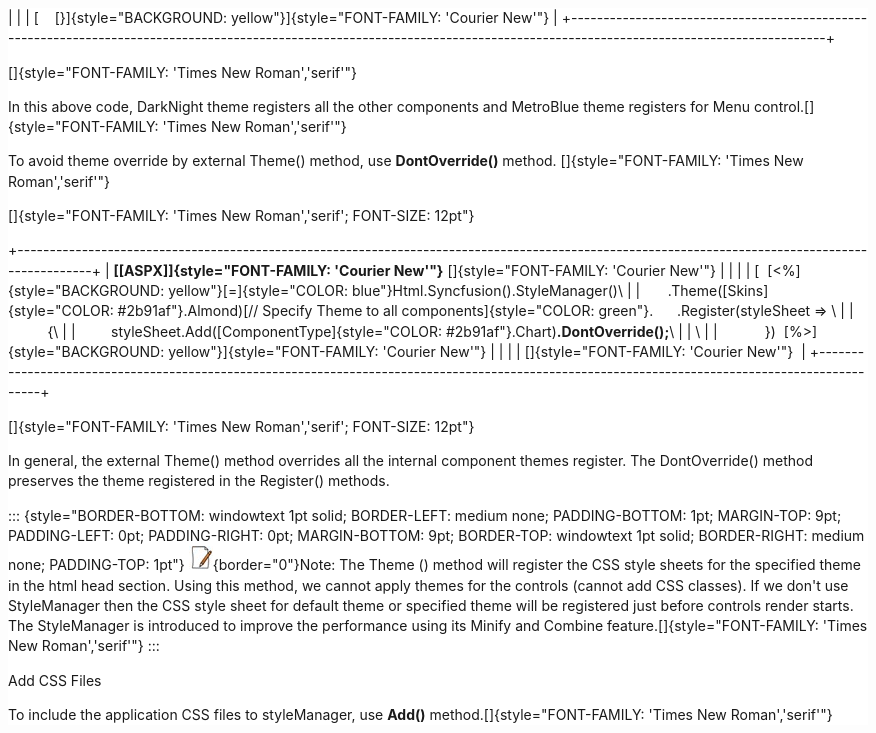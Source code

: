 |                                                                                                                                                                             |
| [    [}]{style="BACKGROUND: yellow"}]{style="FONT-FAMILY: 'Courier New'"}                                                                                                   |
+-----------------------------------------------------------------------------------------------------------------------------------------------------------------------------+

[]{style="FONT-FAMILY: 'Times New Roman','serif'"} 

In this above code, DarkNight theme registers all the other components and MetroBlue theme registers for Menu control.[]{style="FONT-FAMILY: 'Times New Roman','serif'"}

To avoid theme override by external Theme() method, use **DontOverride()** method. []{style="FONT-FAMILY: 'Times New Roman','serif'"}

[]{style="FONT-FAMILY: 'Times New Roman','serif'; FONT-SIZE: 12pt"} 

+-------------------------------------------------------------------------------------------------------------------------------------------------+
| **[\[ASPX\]]{style="FONT-FAMILY: 'Courier New'"}** []{style="FONT-FAMILY: 'Courier New'"}                                                       |
|                                                                                                                                                 |
| [  [\<%]{style="BACKGROUND: yellow"}[=]{style="COLOR: blue"}Html.Syncfusion().StyleManager()\                                                   |
|       .Theme([Skins]{style="COLOR: #2b91af"}.Almond)[// Specify Theme to all components]{style="COLOR: green"}.      .Register(styleSheet =\> \ |
|           {\                                                                                                                                    |
|         styleSheet.Add([ComponentType]{style="COLOR: #2b91af"}.Chart)**.DontOverride();**\                                                      |
| \                                                                                                                                               |
|            })  [%\>]{style="BACKGROUND: yellow"}]{style="FONT-FAMILY: 'Courier New'"}                                                           |
|                                                                                                                                                 |
| []{style="FONT-FAMILY: 'Courier New'"}                                                                                                          |
+-------------------------------------------------------------------------------------------------------------------------------------------------+

[]{style="FONT-FAMILY: 'Times New Roman','serif'; FONT-SIZE: 12pt"} 

In general, the external Theme() method overrides all the internal component themes register. The DontOverride() method preserves the theme registered in the Register() methods.

::: {style="BORDER-BOTTOM: windowtext 1pt solid; BORDER-LEFT: medium none; PADDING-BOTTOM: 1pt; MARGIN-TOP: 9pt; PADDING-LEFT: 0pt; PADDING-RIGHT: 0pt; MARGIN-BOTTOM: 9pt; BORDER-TOP: windowtext 1pt solid; BORDER-RIGHT: medium none; PADDING-TOP: 1pt"}
![](ImagesExt/image106_5.jpg){border="0"}Note: The Theme () method will register the CSS style sheets for the specified theme in the html head section. Using this method, we cannot apply themes for the controls (cannot add CSS classes). If we don't use StyleManager then the CSS style sheet for default theme or specified theme will be registered just before controls render starts. The StyleManager is introduced to improve the performance using its Minify and Combine feature.[]{style="FONT-FAMILY: 'Times New Roman','serif'"}
:::

Add CSS Files

To include the application CSS files to styleManager, use **Add()** method.[]{style="FONT-FAMILY: 'Times New Roman','serif'"}

